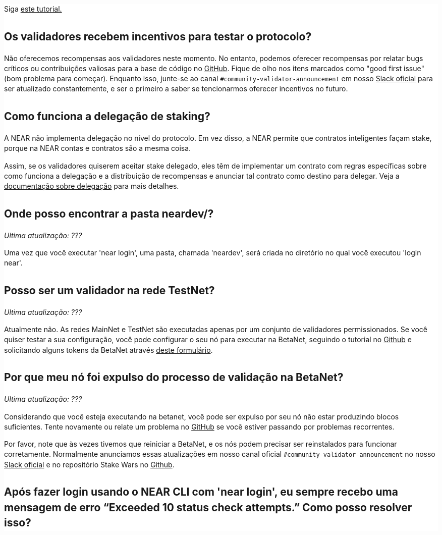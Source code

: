 Siga [este tutorial.](/docs/develop/node/validator/running-a-node)

## Os validadores recebem incentivos para testar o protocolo?

Não oferecemos recompensas aos validadores neste momento. No entanto, podemos oferecer recompensas por relatar bugs críticos ou contribuições valiosas para a base de código no [GitHub](https://github.com/near/nearcore). Fique de olho nos itens marcados como "good first issue" (bom problema para começar). Enquanto isso, junte-se ao canal `#community-validator-announcement` em nosso [Slack oficial](https://near.chat) para ser atualizado constantemente, e ser o primeiro a saber se tencionarmos oferecer incentivos no futuro.

## Como funciona a delegação de staking?

A NEAR não implementa delegação no nível do protocolo. Em vez disso, a NEAR permite que contratos inteligentes façam stake, porque na NEAR contas e contratos são a mesma coisa.

Assim, se os validadores quiserem aceitar stake delegado, eles têm de implementar um contrato com regras específicas sobre como funciona a delegação e a distribuição de recompensas e anunciar tal contrato como destino para delegar.  Veja a [documentação sobre delegação](/docs/validator/delegation) para mais detalhes.

## Onde posso encontrar a pasta neardev/?

_Ultima atualização: ???_

Uma vez que você executar 'near login', uma pasta, chamada 'neardev', será criada no diretório no qual você executou 'login near'.

## Posso ser um validador na rede TestNet?

_Ultima atualização: ???_

Atualmente não. As redes MainNet e TestNet são executadas apenas por um conjunto de validadores permissionados. Se você quiser testar a sua configuração, você pode configurar o seu nó para executar na BetaNet, seguindo o tutorial no [Github](https://github.com/nearprotocol/stakewars) e solicitando alguns tokens da BetaNet através [deste formulário](https://forms.gle/kZk2Gv79TB9qm3KP7).

## Por que meu nó foi expulso do processo de validação na BetaNet?

_Ultima atualização: ???_

Considerando que você esteja executando na betanet, você pode ser expulso por seu nó não estar produzindo blocos suficientes. Tente novamente ou relate um problema no [GitHub](https://github.com/nearprotocol/stakewars) se você estiver passando por problemas recorrentes.

Por favor, note que às vezes tivemos que reiniciar a BetaNet, e os nós podem precisar ser reinstalados para funcionar corretamente. Normalmente anunciamos essas atualizações em nosso canal oficial `#community-validator-announcement` no nosso [Slack oficial](https://near.chat) e no repositório Stake Wars no [Github](https://github.com/nearprotocol/stakewars).

## Após fazer login usando o NEAR CLI com 'near login', eu sempre recebo uma mensagem de erro “Exceeded 10 status check attempts.” Como posso resolver isso?
